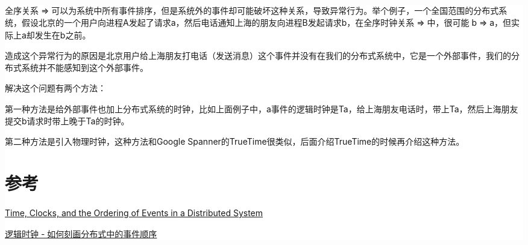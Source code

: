 全序关系 ⇒ 可以为系统中所有事件排序，但是系统外的事件却可能破坏这种关系，导致异常行为。举个例子，一个全国范围的分布式系统，假设北京的一个用户向进程A发起了请求a，然后电话通知上海的朋友向进程B发起请求b，在全序时钟关系 ⇒ 中，很可能 b ⇒  a，但实际上a却发生在b之前。

造成这个异常行为的原因是北京用户给上海朋友打电话（发送消息）这个事件并没有在我们的分布式系统中，它是一个外部事件，我们的分布式系统并不能感知到这个外部事件。

解决这个问题有两个方法：

第一种方法是给外部事件也加上分布式系统的时钟，比如上面例子中，a事件的逻辑时钟是Ta，给上海朋友电话时，带上Ta，然后上海朋友提交b请求时带上晚于Ta的时钟。

第二种方法是引入物理时钟，这种方法和Google Spanner的TrueTime很类似，后面介绍TrueTime的时候再介绍这种方法。



# 参考

[Time, Clocks, and the Ordering of Events in a Distributed System](https://lamport.azurewebsites.net/pubs/time-clocks.pdf)

[逻辑时钟 - 如何刻画分布式中的事件顺序](https://writings.sh/post/logical-clocks)

